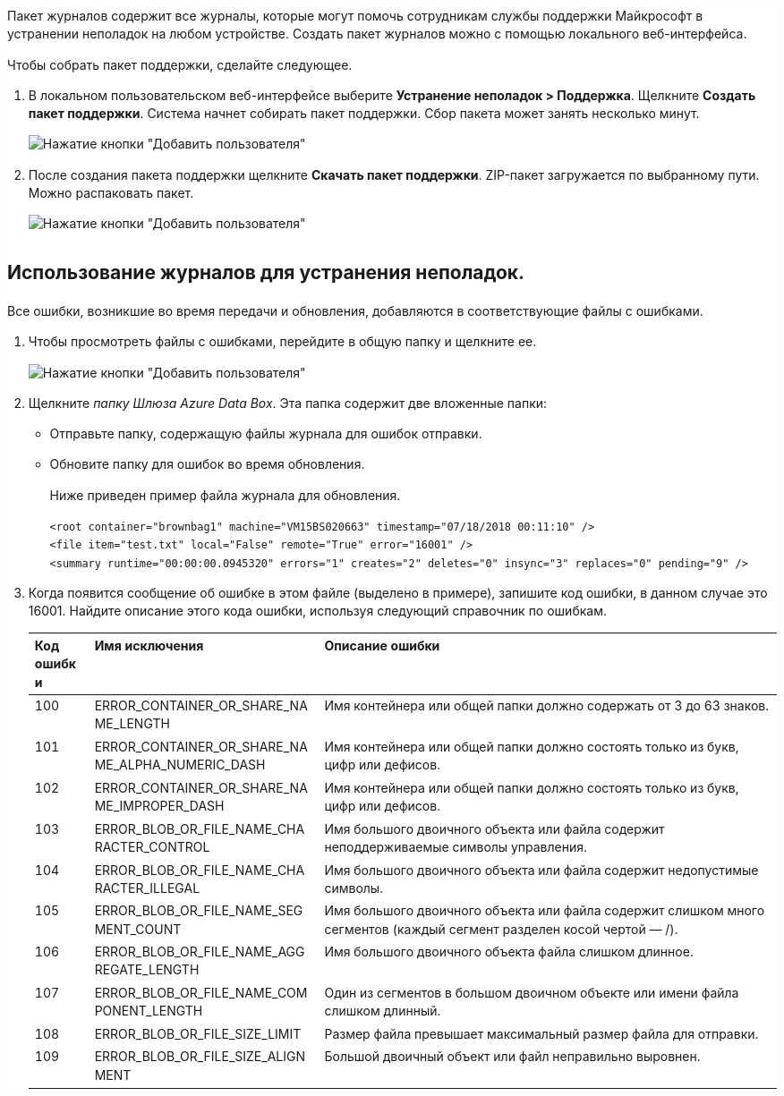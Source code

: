 Пакет журналов содержит все журналы, которые могут помочь сотрудникам службы поддержки Майкрософт в устранении неполадок на любом устройстве. Создать пакет журналов можно с помощью локального веб-интерфейса. 

Чтобы собрать пакет поддержки, сделайте следующее. 

1. В локальном пользовательском веб-интерфейсе выберите **Устранение неполадок > Поддержка**. Щелкните **Создать пакет поддержки**. Система начнет собирать пакет поддержки. Сбор пакета может занять несколько минут.

    ![Нажатие кнопки "Добавить пользователя"](media/data-box-gateway-troubleshoot/collect-logs-1.png)
 
2. После создания пакета поддержки щелкните **Скачать пакет поддержки**. ZIP-пакет загружается по выбранному пути. Можно распаковать пакет.

    ![Нажатие кнопки "Добавить пользователя"](media/data-box-gateway-troubleshoot/collect-logs-2.png)

## <a name="use-logs-to-troubleshoot"></a>Использование журналов для устранения неполадок.

Все ошибки, возникшие во время передачи и обновления, добавляются в соответствующие файлы с ошибками.

1. Чтобы просмотреть файлы с ошибками, перейдите в общую папку и щелкните ее. 

      ![Нажатие кнопки "Добавить пользователя"](media/data-box-gateway-troubleshoot/troubleshoot-logs-1.png)

2. Щелкните _папку Шлюза Azure Data Box_. Эта папка содержит две вложенные папки:

   - Отправьте папку, содержащую файлы журнала для ошибок отправки.
   - Обновите папку для ошибок во время обновления.

     Ниже приведен пример файла журнала для обновления.

     ```
     <root container="brownbag1" machine="VM15BS020663" timestamp="07/18/2018 00:11:10" />
     <file item="test.txt" local="False" remote="True" error="16001" />
     <summary runtime="00:00:00.0945320" errors="1" creates="2" deletes="0" insync="3" replaces="0" pending="9" />
     ``` 

3. Когда появится сообщение об ошибке в этом файле (выделено в примере), запишите код ошибки, в данном случае это 16001. Найдите описание этого кода ошибки, используя следующий справочник по ошибкам.

    |     Код ошибки     |     Имя исключения                                         |     Описание ошибки                                                                                                                                                                                                                     |
    |--------------------|------------------------------------------------------------|-------------------------------------------------------------------------------------------------------------------------------------------------------------------------------------------------------------------------------------------|
    |    100             |    ERROR_CONTAINER_OR_SHARE_NAME_LENGTH                    |    Имя контейнера или общей папки должно содержать от 3 до 63 знаков.                                                                                                                                                                     |
    |    101             |    ERROR_CONTAINER_OR_SHARE_NAME_ALPHA_NUMERIC_DASH        |    Имя контейнера или общей папки должно состоять только из букв, цифр или дефисов.                                                                                                                                                       |
    |    102             |    ERROR_CONTAINER_OR_SHARE_NAME_IMPROPER_DASH             |    Имя контейнера или общей папки должно состоять только из букв, цифр или дефисов.                                                                                                                                                       |
    |    103             |    ERROR_BLOB_OR_FILE_NAME_CHARACTER_CONTROL               |    Имя большого двоичного объекта или файла содержит неподдерживаемые символы управления.                                                                                                                                                                       |
    |    104             |    ERROR_BLOB_OR_FILE_NAME_CHARACTER_ILLEGAL               |    Имя большого двоичного объекта или файла содержит недопустимые символы.                                                                                                                                                                                   |
    |    105             |    ERROR_BLOB_OR_FILE_NAME_SEGMENT_COUNT                   |    Имя большого двоичного объекта или файла содержит слишком много сегментов (каждый сегмент разделен косой чертой — /).                                                                                                                                              |
    |    106             |    ERROR_BLOB_OR_FILE_NAME_AGGREGATE_LENGTH                |    Имя большого двоичного объекта файла слишком длинное.                                                                                                                                                                                                     |
    |    107             |    ERROR_BLOB_OR_FILE_NAME_COMPONENT_LENGTH                |    Один из сегментов в большом двоичном объекте или имени файла слишком длинный.                                                                                                                                                                            |
    |    108             |    ERROR_BLOB_OR_FILE_SIZE_LIMIT                           |    Размер файла превышает максимальный размер файла для отправки.                                                                                                                                                                              |
    |    109             |    ERROR_BLOB_OR_FILE_SIZE_ALIGNMENT                       |    Большой двоичный объект или файл неправильно выровнен.                                                                                                                                                                                               |